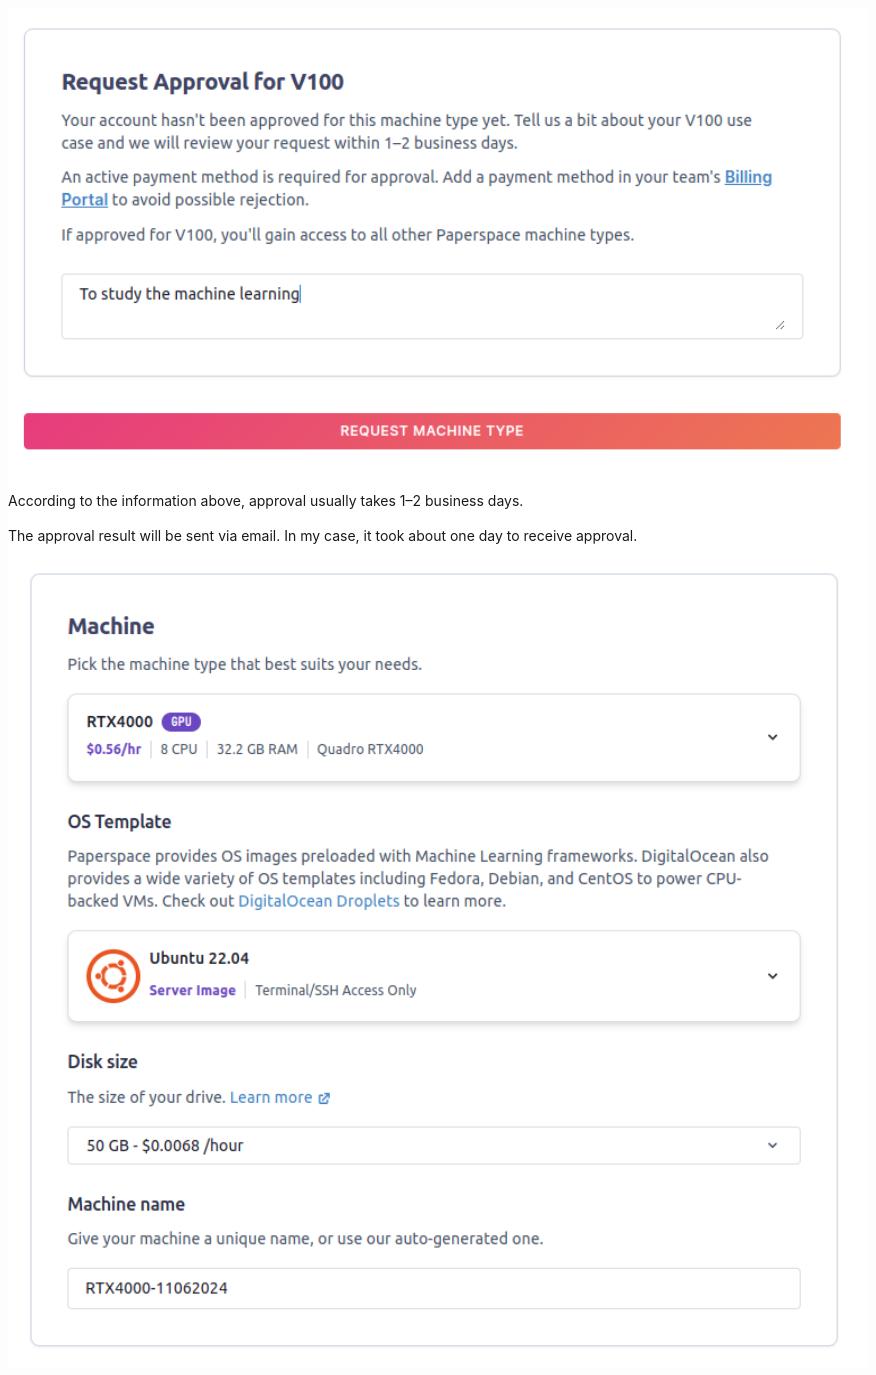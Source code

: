 <img src="/images/assets/2024-11-06-17-55-27.png" width="100%" />  

According to the information above, approval usually takes 1–2 business days.

The approval result will be sent via email. In my case, it took about one day to receive approval.

<img src="/images/assets/2024-11-06-17-55-34.png" width="100%" />
